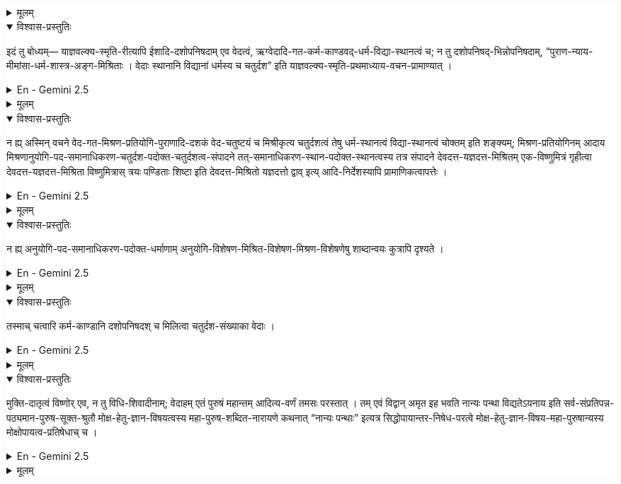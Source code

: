 
<details><summary>मूलम्</summary></details>

<details open><summary>विश्वास-प्रस्तुतिः</summary>

इदं तु बोध्यम्— याज्ञवल्क्य-स्मृति-रीत्यापि ईशादि-दशोपनिषदाम् एव वेदत्वं, ऋग्वेदादि-गत-कर्म-काण्डवद्-धर्म-विद्या-स्थानत्वं च; न तु दशोपनिषद्-भिन्नोपनिषदाम्, “पुराण-न्याय-मीमांसा-धर्म-शास्त्र-अङ्ग-मिश्रिताः । वेदाः स्थानानि विद्यानां धर्मस्य च चतुर्दश” इति याज्ञवल्क्य-स्मृति-प्रथमाध्याय-वचन-प्रामाण्यात् ।
</details>

<details><summary>En - Gemini 2.5</summary></details>


<details><summary>मूलम्</summary></details>

<details open><summary>विश्वास-प्रस्तुतिः</summary>

न ह्य् अस्मिन् वचने वेद-गत-मिश्रण-प्रतियोगि-पुराणादि-दशकं वेद-चतुष्टयं च मिश्रीकृत्य चतुर्दशत्वं तेषु धर्म-स्थानत्वं विद्या-स्थानत्वं चोक्तम् इति शङ्क्यम्; मिश्रण-प्रतियोगिनम् आदाय मिश्रणानुयोगि-पद-समानाधिकरण-चतुर्दश-पदोक्त-चतुर्दशत्व-संपादने तत्-समानाधिकरण-स्थान-पदोक्त-स्थानत्वस्य तत्र संपादने देवदत्त-यज्ञदत्त-मिश्रितम् एक-विष्णुमित्रं गृहीत्वा देवदत्त-यज्ञदत्त-मिश्रिता विष्णुमित्रास् त्रयः पण्डिताः शिष्टा इति देवदत्त-मिश्रितो यज्ञदत्तो द्वाव् इत्य् आदि-निर्देशस्यापि प्रामाणिकत्वापत्तेः ।
</details>

<details><summary>En - Gemini 2.5</summary></details>


<details><summary>मूलम्</summary></details>

<details open><summary>विश्वास-प्रस्तुतिः</summary>

न ह्य् अनुयोगि-पद-समानाधिकरण-पदोक्त-धर्माणाम् अनुयोगि-विशेषण-मिश्रित-विशेषण-मिश्रण-विशेषणेषु शाब्दान्वयः कुत्रापि दृश्यते ।
</details>

<details><summary>En - Gemini 2.5</summary></details>


<details><summary>मूलम्</summary></details>

<details open><summary>विश्वास-प्रस्तुतिः</summary>

तस्माच् चत्वारि कर्म-काण्डानि दशोपनिषदश् च मिलित्वा चतुर्दश-संख्याका वेदाः ।
</details>

<details><summary>En - Gemini 2.5</summary></details>


<details><summary>मूलम्</summary></details>

<details open><summary>विश्वास-प्रस्तुतिः</summary>

मुक्ति-दातृत्वं विष्णोर् एव, न तु विधि-शिवादीनाम्; वेदाहम् एतं पुरुषं महान्तम् आदित्य-वर्णं तमसः परस्तात् । तम् एवं विद्वान् अमृत इह भवति नान्यः पन्था विद्यतेऽयनाय इति सर्व-संप्रतिपन्न-पठ्यमान-पुरुष-सूक्त-श्रुतौ मोक्ष-हेतु-ज्ञान-विषयत्वस्य महा-पुरुष-शब्दित-नारायणे कथनात् “नान्यः पन्थाः” इत्यत्र सिद्धोपायान्तर-निषेध-परत्वे मोक्ष-हेतु-ज्ञान-विषय-महा-पुरुषान्यस्य मोक्षोपायत्व-प्रतिषेधाच् च ।
</details>

<details><summary>En - Gemini 2.5</summary></details>


<details><summary>मूलम्</summary></details>
